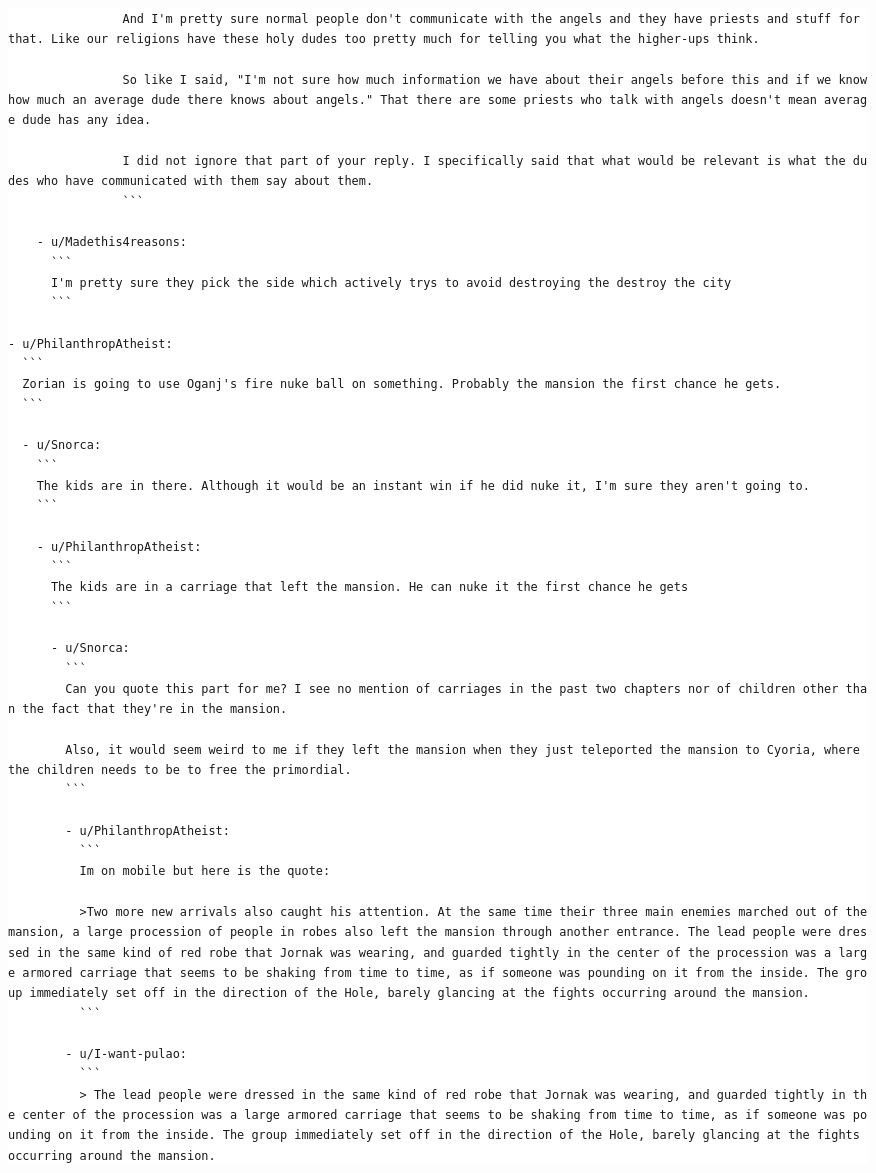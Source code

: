                     And I'm pretty sure normal people don't communicate with the angels and they have priests and stuff for that. Like our religions have these holy dudes too pretty much for telling you what the higher-ups think.

                    So like I said, "I'm not sure how much information we have about their angels before this and if we know how much an average dude there knows about angels." That there are some priests who talk with angels doesn't mean average dude has any idea.

                    I did not ignore that part of your reply. I specifically said that what would be relevant is what the dudes who have communicated with them say about them.
                    ```

        - u/Madethis4reasons:
          ```
          I'm pretty sure they pick the side which actively trys to avoid destroying the destroy the city
          ```

    - u/PhilanthropAtheist:
      ```
      Zorian is going to use Oganj's fire nuke ball on something. Probably the mansion the first chance he gets.
      ```

      - u/Snorca:
        ```
        The kids are in there. Although it would be an instant win if he did nuke it, I'm sure they aren't going to.
        ```

        - u/PhilanthropAtheist:
          ```
          The kids are in a carriage that left the mansion. He can nuke it the first chance he gets
          ```

          - u/Snorca:
            ```
            Can you quote this part for me? I see no mention of carriages in the past two chapters nor of children other than the fact that they're in the mansion.

            Also, it would seem weird to me if they left the mansion when they just teleported the mansion to Cyoria, where the children needs to be to free the primordial.
            ```

            - u/PhilanthropAtheist:
              ```
              Im on mobile but here is the quote:

              >Two more new arrivals also caught his attention. At the same time their three main enemies marched out of the mansion, a large procession of people in robes also left the mansion through another entrance. The lead people were dressed in the same kind of red robe that Jornak was wearing, and guarded tightly in the center of the procession was a large armored carriage that seems to be shaking from time to time, as if someone was pounding on it from the inside. The group immediately set off in the direction of the Hole, barely glancing at the fights occurring around the mansion.
              ```

            - u/I-want-pulao:
              ```
              > The lead people were dressed in the same kind of red robe that Jornak was wearing, and guarded tightly in the center of the procession was a large armored carriage that seems to be shaking from time to time, as if someone was pounding on it from the inside. The group immediately set off in the direction of the Hole, barely glancing at the fights occurring around the mansion. 

